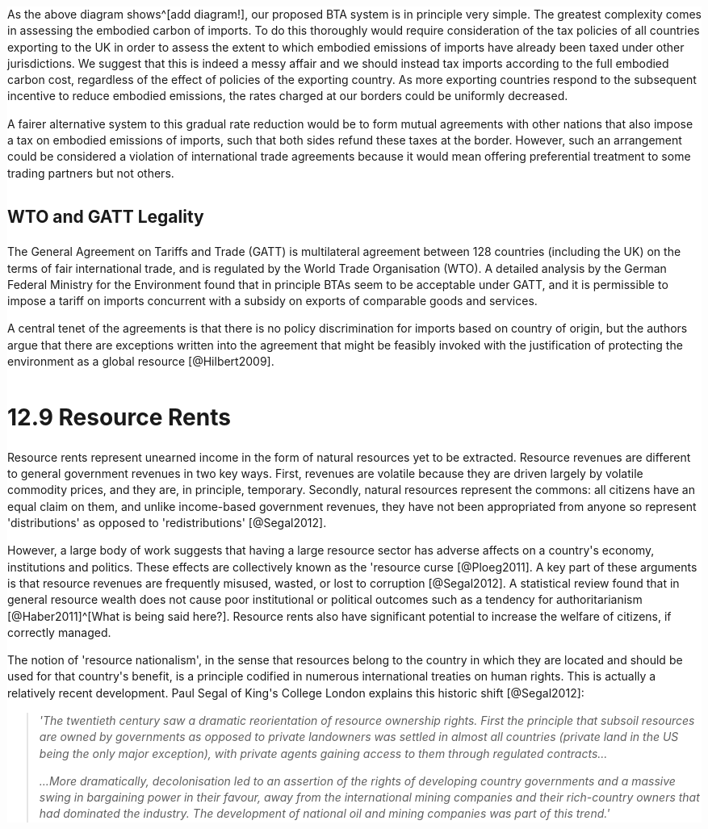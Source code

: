 As the above diagram shows^[add diagram!], our proposed BTA system is in principle very simple. The greatest complexity comes in assessing the embodied carbon of imports. To do this thoroughly would require consideration of the tax policies of all countries exporting to the UK in order to assess the extent to which embodied emissions of imports have already been taxed under other jurisdictions. We suggest that this is indeed a messy affair and we should instead tax imports according to the full embodied carbon cost, regardless of the effect of policies of the exporting country. As more exporting countries respond to the subsequent incentive to reduce embodied emissions, the rates charged at our borders could be uniformly decreased.

A fairer alternative system to this gradual rate reduction would be to form mutual agreements with other nations that also impose a tax on embodied emissions of imports, such that both sides refund these taxes at the border. However, such an arrangement could be considered a violation of international trade agreements because it would mean offering preferential treatment to some trading partners but not others.

## WTO and GATT Legality

The General Agreement on Tariffs and Trade (GATT) is multilateral agreement between 128 countries (including the UK) on the terms of fair international trade, and is regulated by the World Trade Organisation (WTO). A detailed analysis by the German Federal Ministry for the Environment found that in principle BTAs seem to be acceptable under GATT, and it is permissible to impose a tariff on imports concurrent with a subsidy on exports of comparable goods and services.

 A central tenet of the agreements is that there is no policy discrimination for imports based on country of origin, but the authors argue that there are exceptions written into the agreement that might be feasibly invoked with the justification of protecting the environment as a global resource [@Hilbert2009].

# 12.9 Resource Rents

Resource rents represent unearned income in the form of natural resources yet to be extracted. Resource revenues are different to general government revenues in two key ways. First, revenues are volatile because they are driven largely by volatile commodity prices, and they are, in principle, temporary. Secondly, natural resources represent the commons: all citizens have an equal claim on them, and unlike income-based government revenues, they have not been appropriated from anyone so represent 'distributions' as opposed to 'redistributions' [@Segal2012].

However, a large body of work suggests that having a large resource sector has adverse affects on a country's economy, institutions and politics. These effects are collectively known as the 'resource curse [@Ploeg2011]. A key part of these arguments is that resource revenues are frequently misused, wasted, or lost to corruption [@Segal2012]. A statistical review found that in general resource wealth does not  cause poor institutional or political outcomes such as a tendency for authoritarianism [@Haber2011]^[What is being said here?]. Resource rents also have significant potential to increase the welfare of citizens, if correctly managed.

The notion of 'resource nationalism', in the sense that resources belong to the country in which they are located and should be used for that country's benefit, is a principle codified in numerous international treaties on human rights. This is actually a relatively recent development. Paul Segal of King's College London explains this historic shift [@Segal2012]:

> *'The twentieth century saw a dramatic reorientation of resource ownership rights. First the principle that subsoil resources are owned by governments as opposed to private landowners was settled in almost all countries (private land in the US being the only major exception), with private agents gaining access to them through regulated contracts...*
>
> *...More dramatically, decolonisation led to an assertion of the rights of developing country governments and a massive swing in bargaining power in their favour, away from the international mining companies and their rich-country owners that had dominated the industry. The development of national oil and mining companies was part of this trend.'* 
